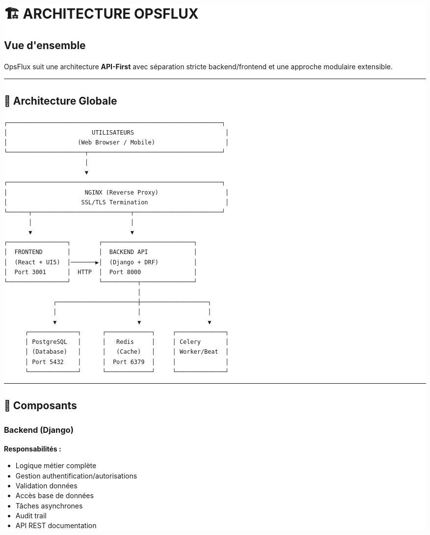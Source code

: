 # 🏗️ ARCHITECTURE OPSFLUX

## Vue d'ensemble

OpsFlux suit une architecture **API-First** avec séparation stricte backend/frontend et une approche modulaire extensible.

---

## 📐 Architecture Globale

```
┌─────────────────────────────────────────────────────────────┐
│                        UTILISATEURS                          │
│                    (Web Browser / Mobile)                    │
└──────────────────────┬──────────────────────────────────────┘
                       │
                       ▼
┌─────────────────────────────────────────────────────────────┐
│                      NGINX (Reverse Proxy)                   │
│                     SSL/TLS Termination                      │
└──────┬────────────────────────────┬─────────────────────────┘
       │                            │
       ▼                            ▼
┌─────────────────┐        ┌──────────────────────────┐
│  FRONTEND       │        │  BACKEND API             │
│  (React + UI5)  │───────▶│  (Django + DRF)          │
│  Port 3001      │  HTTP  │  Port 8000               │
└─────────────────┘        └──────────┬───────────────┘
                                      │
              ┌───────────────────────┼───────────────────┐
              │                       │                   │
              ▼                       ▼                   ▼
      ┌──────────────┐      ┌─────────────┐     ┌──────────────┐
      │ PostgreSQL   │      │   Redis     │     │ Celery       │
      │ (Database)   │      │   (Cache)   │     │ Worker/Beat  │
      │ Port 5432    │      │  Port 6379  │     │              │
      └──────────────┘      └─────────────┘     └──────────────┘
```

---

## 🔧 Composants

### Backend (Django)

**Responsabilités :**
- Logique métier complète
- Gestion authentification/autorisations
- Validation données
- Accès base de données
- Tâches asynchrones
- Audit trail
- API REST documentation
